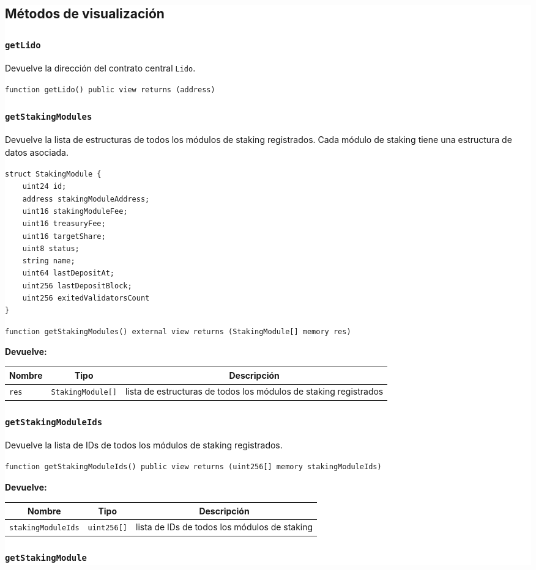## Métodos de visualización

### `getLido`

Devuelve la dirección del contrato central `Lido`.

```solidity
function getLido() public view returns (address)
```

### `getStakingModules`

Devuelve la lista de estructuras de todos los módulos de staking registrados. Cada módulo de staking tiene una estructura de datos asociada.

```solidity
struct StakingModule {
	uint24 id;
	address stakingModuleAddress;
	uint16 stakingModuleFee;
	uint16 treasuryFee;
	uint16 targetShare;
	uint8 status;
	string name;
	uint64 lastDepositAt;
	uint256 lastDepositBlock;
	uint256 exitedValidatorsCount
}
```

```solidity
function getStakingModules() external view returns (StakingModule[] memory res)
```

**Devuelve:**

| Nombre | Tipo              | Descripción                                                      |
| ------ | ----------------- | ---------------------------------------------------------------- |
| `res`  | `StakingModule[]` | lista de estructuras de todos los módulos de staking registrados |

### `getStakingModuleIds`

Devuelve la lista de IDs de todos los módulos de staking registrados.

```solidity
function getStakingModuleIds() public view returns (uint256[] memory stakingModuleIds)
```

**Devuelve:**

| Nombre             | Tipo        | Descripción                                  |
| ------------------ | ----------- | -------------------------------------------- |
| `stakingModuleIds` | `uint256[]` | lista de IDs de todos los módulos de staking |

### `getStakingModule`
